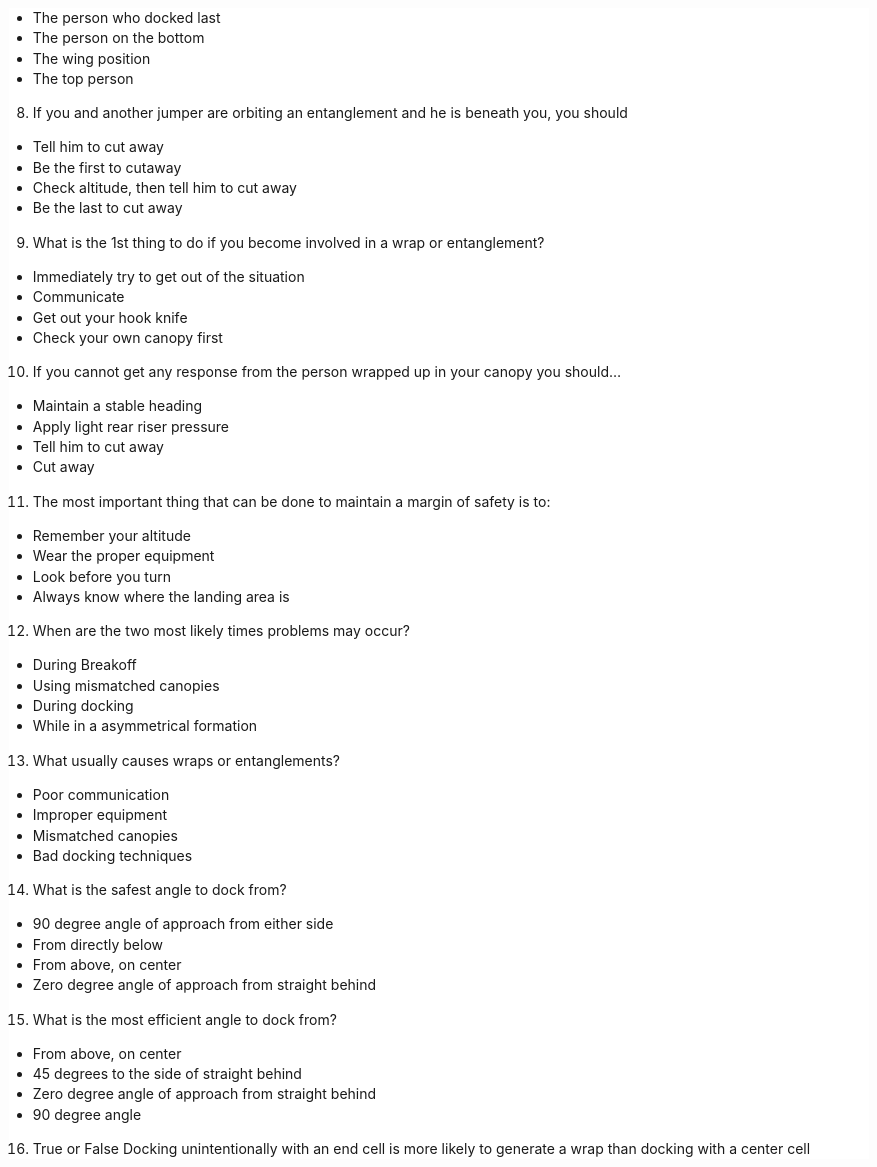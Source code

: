 - The person who docked last
- The person on the bottom
- The wing position
- The top person
8. If you and another jumper are orbiting an entanglement and he is beneath you, you should

- Tell him to cut away
- Be the first to cutaway
- Check altitude, then tell him to cut away
- Be the last to cut away
9. What is the 1st thing to do if you become involved in a wrap or entanglement?

- Immediately try to get out of the situation
- Communicate
- Get out your hook knife
- Check your own canopy first
10. If you cannot get any response from the person wrapped up in your canopy you should…

- Maintain a stable heading
- Apply light rear riser pressure
- Tell him to cut away
- Cut away
11. The most important thing that can be done to maintain a margin of safety is to:

- Remember your altitude
- Wear the proper equipment
- Look before you turn
- Always know where the landing area is
12. When are the two most likely times problems may occur?

- During Breakoff
- Using mismatched canopies
- During docking
- While in a asymmetrical formation
13. What usually causes wraps or entanglements?

- Poor communication
- Improper equipment
- Mismatched canopies
- Bad docking techniques
14. What is the safest angle to dock from?

- 90 degree angle of approach from either side
- From directly below
- From above, on center
- Zero degree angle of approach from straight behind
15. What is the most efficient angle to dock from?

- From above, on center
- 45 degrees to the side of straight behind
- Zero degree angle of approach from straight behind
- 90 degree angle
16. True or False
Docking unintentionally with an end cell is more likely to generate a wrap than docking with a center cell
